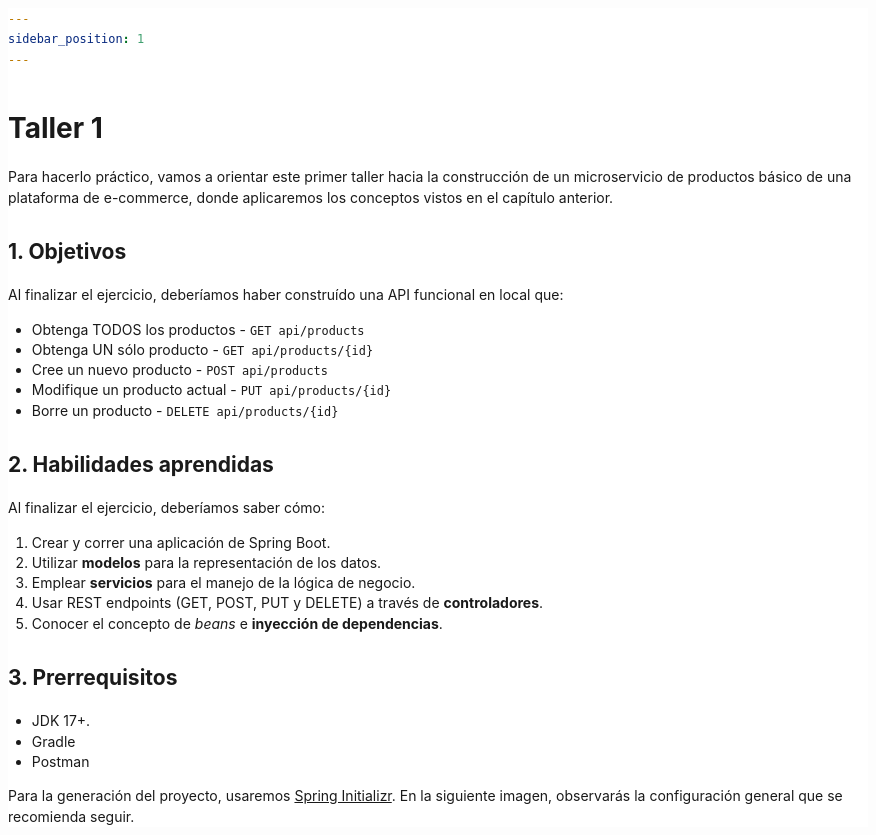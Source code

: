 ```yaml
---
sidebar_position: 1
---
```


# Taller 1

Para hacerlo práctico, vamos a orientar este primer taller hacia la construcción de un microservicio de productos básico de una plataforma de e-commerce, donde aplicaremos los conceptos vistos en el capítulo anterior.

## 1. Objetivos

Al finalizar el ejercicio, deberíamos haber construído una API funcional en local que:

* Obtenga TODOS los productos - `GET api/products`
* Obtenga UN sólo producto - `GET api/products/{id}`
* Cree un nuevo producto - `POST api/products`
* Modifique un producto actual - `PUT api/products/{id}`
* Borre un producto - `DELETE api/products/{id}`

## 2. Habilidades aprendidas

Al finalizar el ejercicio, deberíamos saber cómo:

1. Crear y correr una aplicación de Spring Boot.
2. Utilizar __modelos__ para la representación de los datos.
3. Emplear __servicios__ para el manejo de la lógica de negocio.
4. Usar REST endpoints (GET, POST, PUT y DELETE) a través de __controladores__.
5. Conocer el concepto de _beans_ e __inyección de dependencias__.

## 3. Prerrequisitos

* JDK 17+.
* Gradle
* Postman

Para la generación del proyecto, usaremos [Spring Initializr](https://start.spring.io). En la siguiente imagen, observarás la configuración general que se recomienda seguir.
